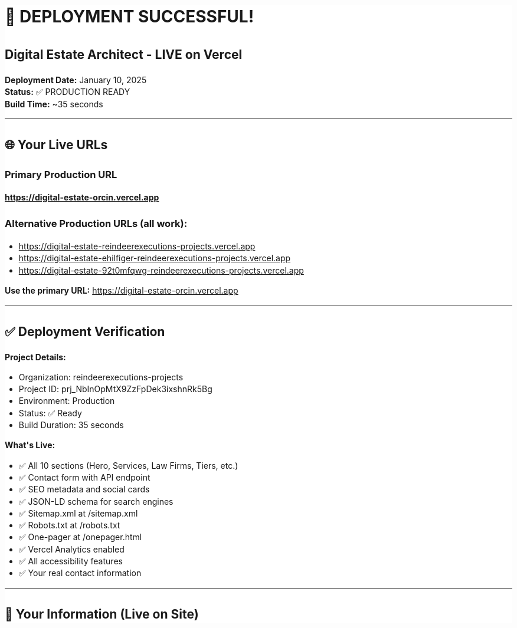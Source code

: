 # 🚀 DEPLOYMENT SUCCESSFUL!

## Digital Estate Architect - LIVE on Vercel

**Deployment Date:** January 10, 2025  
**Status:** ✅ PRODUCTION READY  
**Build Time:** ~35 seconds  

---

## 🌐 Your Live URLs

### Primary Production URL
**https://digital-estate-orcin.vercel.app**

### Alternative Production URLs (all work):
- https://digital-estate-reindeerexecutions-projects.vercel.app
- https://digital-estate-ehilfiger-reindeerexecutions-projects.vercel.app
- https://digital-estate-92t0mfqwg-reindeerexecutions-projects.vercel.app

**Use the primary URL:** https://digital-estate-orcin.vercel.app

---

## ✅ Deployment Verification

**Project Details:**
- Organization: reindeerexecutions-projects
- Project ID: prj_NbInOpMtX9ZzFpDek3ixshnRk5Bg
- Environment: Production
- Status: ✅ Ready
- Build Duration: 35 seconds

**What's Live:**
- ✅ All 10 sections (Hero, Services, Law Firms, Tiers, etc.)
- ✅ Contact form with API endpoint
- ✅ SEO metadata and social cards
- ✅ JSON-LD schema for search engines
- ✅ Sitemap.xml at /sitemap.xml
- ✅ Robots.txt at /robots.txt
- ✅ One-pager at /onepager.html
- ✅ Vercel Analytics enabled
- ✅ All accessibility features
- ✅ Your real contact information

---

## 👤 Your Information (Live on Site)
